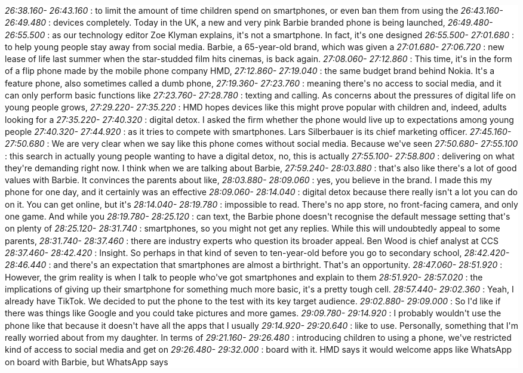 *26:38.160- 26:43.160* :  to limit the amount of time children spend on smartphones, or even ban them from using the
*26:43.160- 26:49.480* :  devices completely. Today in the UK, a new and very pink Barbie branded phone is being launched,
*26:49.480- 26:55.500* :  as our technology editor Zoe Klyman explains, it's not a smartphone. In fact, it's one designed
*26:55.500- 27:01.680* :  to help young people stay away from social media. Barbie, a 65-year-old brand, which was given a
*27:01.680- 27:06.720* :  new lease of life last summer when the star-studded film hits cinemas, is back again.
*27:08.060- 27:12.860* :  This time, it's in the form of a flip phone made by the mobile phone company HMD,
*27:12.860- 27:19.040* :  the same budget brand behind Nokia. It's a feature phone, also sometimes called a dumb phone,
*27:19.360- 27:23.760* :  meaning there's no access to social media, and it can only perform basic functions like
*27:23.760- 27:28.780* :  texting and calling. As concerns about the pressures of digital life on young people grows,
*27:29.220- 27:35.220* :  HMD hopes devices like this might prove popular with children and, indeed, adults looking for a
*27:35.220- 27:40.320* :  digital detox. I asked the firm whether the phone would live up to expectations among young people
*27:40.320- 27:44.920* :  as it tries to compete with smartphones. Lars Silberbauer is its chief marketing officer.
*27:45.160- 27:50.680* :  We are very clear when we say like this phone comes without social media. Because we've seen
*27:50.680- 27:55.100* :  this search in actually young people wanting to have a digital detox, no, this is actually
*27:55.100- 27:58.800* :  delivering on what they're demanding right now. I think when we are talking about Barbie,
*27:59.240- 28:03.880* :  that's also like there's a lot of good values with Barbie. It convinces the parents about like,
*28:03.880- 28:09.060* :  yes, you believe in the brand. I made this my phone for one day, and it certainly was an effective
*28:09.060- 28:14.040* :  digital detox because there really isn't a lot you can do on it. You can get online, but it's
*28:14.040- 28:19.780* :  impossible to read. There's no app store, no front-facing camera, and only one game. And while you
*28:19.780- 28:25.120* :  can text, the Barbie phone doesn't recognise the default message setting that's on plenty of
*28:25.120- 28:31.740* :  smartphones, so you might not get any replies. While this will undoubtedly appeal to some parents,
*28:31.740- 28:37.460* :  there are industry experts who question its broader appeal. Ben Wood is chief analyst at CCS
*28:37.460- 28:42.420* :  Insight. So perhaps in that kind of seven to ten-year-old before you go to secondary school,
*28:42.420- 28:46.440* :  and there's an expectation that smartphones are almost a birthright. That's an opportunity.
*28:47.060- 28:51.920* :  However, the grim reality is when I talk to people who've got smartphones and explain to them
*28:51.920- 28:57.020* :  the implications of giving up their smartphone for something much more basic, it's a pretty tough cell.
*28:57.440- 29:02.360* :  Yeah, I already have TikTok. We decided to put the phone to the test with its key target audience.
*29:02.880- 29:09.000* :  So I'd like if there was things like Google and you could take pictures and more games.
*29:09.780- 29:14.920* :  I probably wouldn't use the phone like that because it doesn't have all the apps that I usually
*29:14.920- 29:20.640* :  like to use. Personally, something that I'm really worried about from my daughter. In terms of
*29:21.160- 29:26.480* :  introducing children to using a phone, we've restricted kind of access to social media and get on
*29:26.480- 29:32.000* :  board with it. HMD says it would welcome apps like WhatsApp on board with Barbie, but WhatsApp says